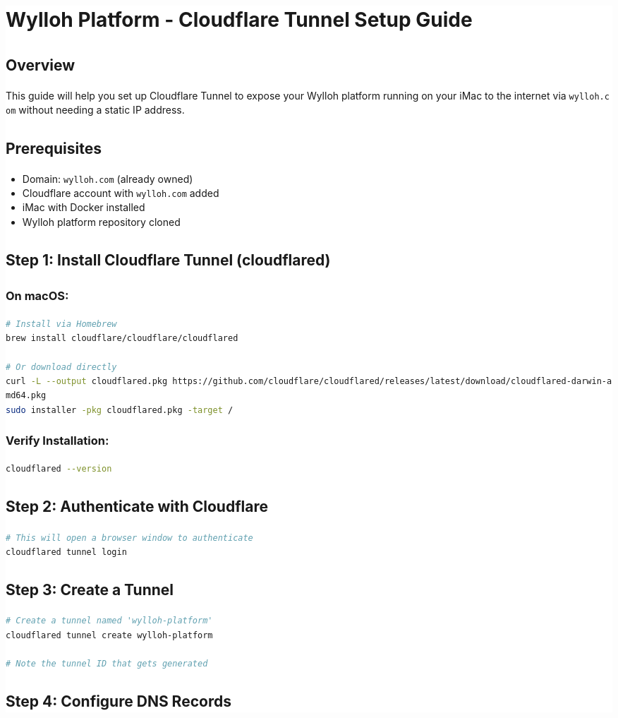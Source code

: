 # Wylloh Platform - Cloudflare Tunnel Setup Guide

## Overview
This guide will help you set up Cloudflare Tunnel to expose your Wylloh platform running on your iMac to the internet via `wylloh.com` without needing a static IP address.

## Prerequisites
- Domain: `wylloh.com` (already owned)
- Cloudflare account with `wylloh.com` added
- iMac with Docker installed
- Wylloh platform repository cloned

## Step 1: Install Cloudflare Tunnel (cloudflared)

### On macOS:
```bash
# Install via Homebrew
brew install cloudflare/cloudflare/cloudflared

# Or download directly
curl -L --output cloudflared.pkg https://github.com/cloudflare/cloudflared/releases/latest/download/cloudflared-darwin-amd64.pkg
sudo installer -pkg cloudflared.pkg -target /
```

### Verify Installation:
```bash
cloudflared --version
```

## Step 2: Authenticate with Cloudflare

```bash
# This will open a browser window to authenticate
cloudflared tunnel login
```

## Step 3: Create a Tunnel

```bash
# Create a tunnel named 'wylloh-platform'
cloudflared tunnel create wylloh-platform

# Note the tunnel ID that gets generated
```

## Step 4: Configure DNS Records
